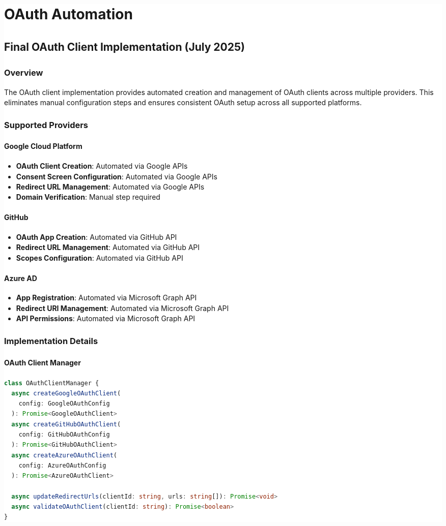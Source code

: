 # OAuth Automation

## Final OAuth Client Implementation (July 2025)

### **Overview**

The OAuth client implementation provides automated creation and management of
OAuth clients across multiple providers. This eliminates manual configuration
steps and ensures consistent OAuth setup across all supported platforms.

### **Supported Providers**

#### **Google Cloud Platform**

- **OAuth Client Creation**: Automated via Google APIs
- **Consent Screen Configuration**: Automated via Google APIs
- **Redirect URL Management**: Automated via Google APIs
- **Domain Verification**: Manual step required

#### **GitHub**

- **OAuth App Creation**: Automated via GitHub API
- **Redirect URL Management**: Automated via GitHub API
- **Scopes Configuration**: Automated via GitHub API

#### **Azure AD**

- **App Registration**: Automated via Microsoft Graph API
- **Redirect URI Management**: Automated via Microsoft Graph API
- **API Permissions**: Automated via Microsoft Graph API

### **Implementation Details**

#### **OAuth Client Manager**

```typescript
class OAuthClientManager {
  async createGoogleOAuthClient(
    config: GoogleOAuthConfig
  ): Promise<GoogleOAuthClient>
  async createGitHubOAuthClient(
    config: GitHubOAuthConfig
  ): Promise<GitHubOAuthClient>
  async createAzureOAuthClient(
    config: AzureOAuthConfig
  ): Promise<AzureOAuthClient>

  async updateRedirectUrls(clientId: string, urls: string[]): Promise<void>
  async validateOAuthClient(clientId: string): Promise<boolean>
}
```
